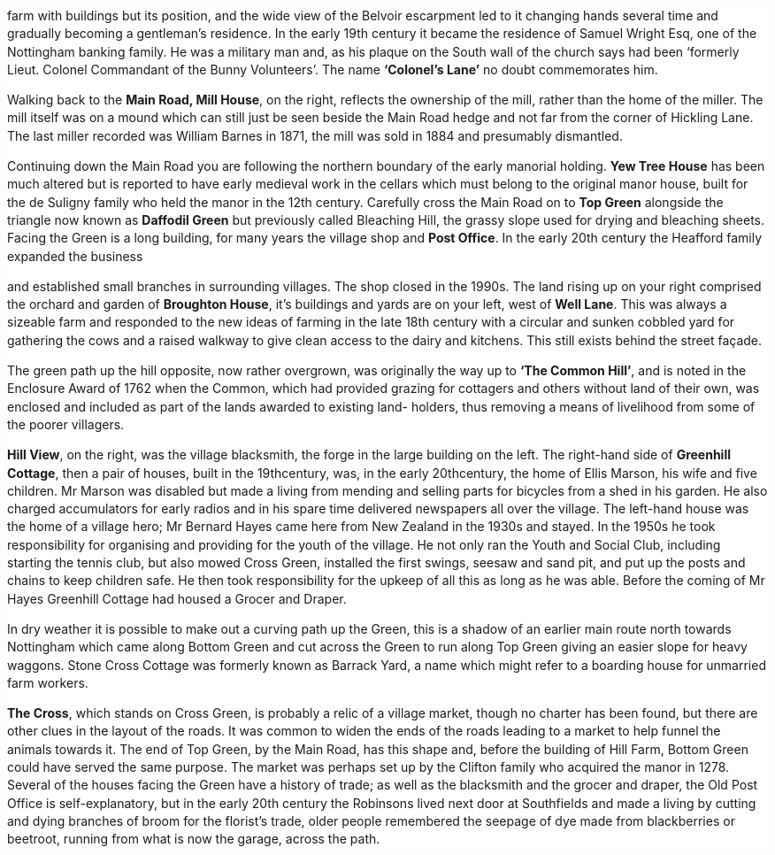 farm with buildings but its position, and the wide view of the Belvoir escarpment led to it changing hands several time and gradually becoming a gentlemanʼs residence. In the early 19th century it became the residence of Samuel Wright Esq, one of the Nottingham banking family. He was a military man and, as his plaque on the South wall of the church says had been ‘formerly Lieut. Colonel Commandant of the Bunny Volunteersʼ. The name **‘Colonelʼs Laneʼ** no doubt commemorates him.

Walking back to the **Main Road, Mill House**, on the right, reflects the ownership of the mill, rather than the home of the miller. The mill itself was on a mound which can still just be seen beside the Main Road hedge and not far from the corner of Hickling Lane. The last miller recorded was William Barnes in 1871, the mill was sold in 1884 and presumably dismantled.

Continuing down the Main Road you are following the northern boundary of the early manorial holding. **Yew Tree House** has been much altered but is reported to have early medieval work in the cellars which must belong to the original manor house, built for the de Suligny family who held the manor in the 12th century. Carefully cross the Main Road on to **Top Green** alongside the triangle now known as **Daffodil Green** but previously called Bleaching Hill, the grassy slope used for drying and bleaching sheets. Facing the Green is a long building, for many years the village shop and **Post Office**. In the early 20th century the Heafford family expanded the business

and established small branches in surrounding villages. The shop closed in the 1990s.
The land rising up on your right comprised the orchard and garden of **Broughton House**, itʼs buildings and yards are on your left, west of **Well Lane**. This was always a sizeable farm and responded to the new ideas of farming in the late 18th century with a circular and sunken cobbled yard for gathering the cows and a raised walkway to give clean access to the dairy and kitchens. This still exists behind the street façade.

The green path up the hill opposite, now rather overgrown, was originally the way up to **‘The Common Hillʼ**, and is noted in the Enclosure Award of 1762 when the Common, which had provided grazing for cottagers and others without land of their own, was enclosed and included as part of the lands awarded to existing land- holders, thus removing a means of livelihood from some of the poorer villagers.

**Hill View**, on the right, was the village blacksmith, the forge in the large building on the left. The right-hand side of **Greenhill Cottage**, then a pair of houses, built in the 19thcentury, was, in the early 20thcentury, the home of Ellis Marson, his wife and five children. Mr Marson was disabled but made a living from mending and selling parts for bicycles from a shed in his garden. He also charged accumulators for early radios and in his spare time delivered newspapers all over the village. The left-hand house was the home of a village hero; Mr Bernard Hayes came here from New Zealand in the 1930s and stayed. In the 1950s he took responsibility for organising and providing for the youth of the village. He not only ran the Youth and Social Club, including starting the tennis club, but also mowed Cross Green, installed the first swings, seesaw and sand pit, and put up the posts and chains to keep children safe. He then took responsibility for the upkeep of all this as long as he was able. Before the coming of Mr Hayes Greenhill Cottage had housed a Grocer and Draper.

In dry weather it is possible to make out a curving path up the Green, this is a shadow of an earlier main route north towards Nottingham which came along Bottom Green and cut across the Green to run along Top Green giving an easier slope for heavy waggons.
Stone Cross Cottage was formerly known as Barrack Yard, a name which might refer to a boarding house for unmarried farm workers.

**The Cross**, which stands on Cross Green, is probably a relic of a village market, though no charter has been found, but there are other clues in the layout of the roads. It was common to widen the ends of the roads leading to a market to help funnel the animals towards it. The end of Top Green, by the Main Road, has this shape and, before the building of Hill Farm, Bottom Green could have served the same purpose. The market was perhaps set up by the Clifton family who acquired the manor in 1278. Several of the houses facing the Green have a history of trade; as well as the blacksmith and the grocer and draper, the Old Post Office is self-explanatory, but in the early 20th century the Robinsons lived next door at Southfields and made a living by cutting and dying branches of broom for the floristʼs trade, older people remembered the seepage of dye made from blackberries or beetroot, running from what is now the garage, across the path.
